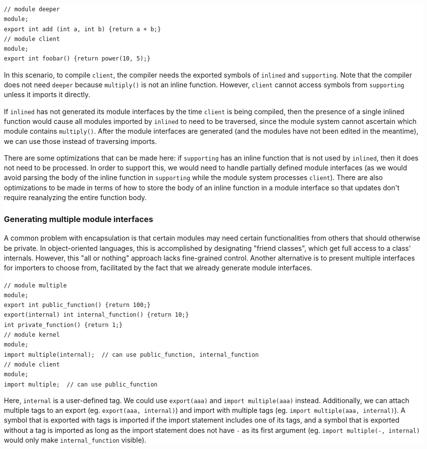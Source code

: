 ```
// module deeper
module;
export int add (int a, int b) {return a + b;}
// module client
module;
export int foobar() {return power(10, 5);}
```

In this scenario, to compile `client`, the compiler needs the exported symbols of `inlined` and `supporting`. Note that the compiler does not need `deeper` because `multiply()` is not an inline function. However, `client` cannot access symbols from `supporting` unless it imports it directly.

If `inlined` has not generated its module interfaces by the time `client` is being compiled, then the presence of a single inlined function would cause all modules imported by `inlined` to need to be traversed, since the module system cannot ascertain which module contains `multiply()`. After the module interfaces are generated (and the modules have not been edited in the meantime), we can use those instead of traversing imports.

There are some optimizations that can be made here: if `supporting` has an inline function that is not used by `inlined`, then it does not need to be processed. In order to support this, we would need to handle partially defined module interfaces (as we would avoid parsing the body of the inline function in `supporting` while the module system processes `client`). There are also optimizations to be made in terms of how to store the body of an inline function in a module interface so that updates don't require reanalyzing the entire function body.

### Generating multiple module interfaces

A common problem with encapsulation is that certain modules may need certain functionalities from others that should otherwise be private. In object-oriented languages, this is accomplished by designating "friend classes", which get full access to a class' internals. However, this "all or nothing" approach lacks fine-grained control. Another alternative is to present multiple interfaces for importers to choose from, facilitated by the fact that we already generate module interfaces.

```
// module multiple
module;
export int public_function() {return 100;}
export(internal) int internal_function() {return 10;}
int private_function() {return 1;}
// module kernel
module;
import multiple(internal);  // can use public_function, internal_function
// module client
module;
import multiple;  // can use public_function
```

Here, `internal` is a user-defined tag. We could use `export(aaa)` and `import multiple(aaa)` instead. Additionally, we can attach multiple tags to an export (eg. `export(aaa, internal)`) and import with multiple tags (eg. `import multiple(aaa, internal)`). A symbol that is exported with tags is imported if the import statement includes one of its tags, and a symbol that is exported without a tag is imported as long as the import statement does not have `-` as its first argument (eg. `import multiple(-, internal)` would only make `internal_function` visible).
